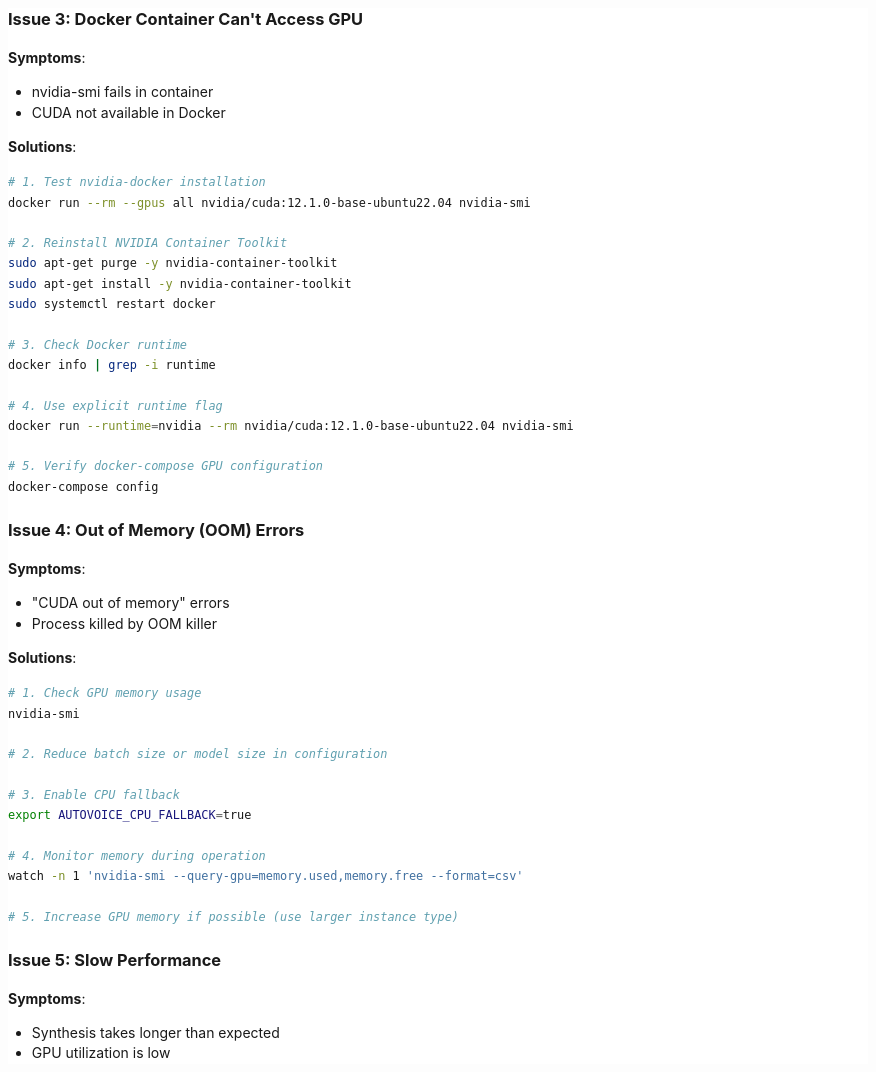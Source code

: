 ### Issue 3: Docker Container Can't Access GPU

**Symptoms**:
- nvidia-smi fails in container
- CUDA not available in Docker

**Solutions**:

```bash
# 1. Test nvidia-docker installation
docker run --rm --gpus all nvidia/cuda:12.1.0-base-ubuntu22.04 nvidia-smi

# 2. Reinstall NVIDIA Container Toolkit
sudo apt-get purge -y nvidia-container-toolkit
sudo apt-get install -y nvidia-container-toolkit
sudo systemctl restart docker

# 3. Check Docker runtime
docker info | grep -i runtime

# 4. Use explicit runtime flag
docker run --runtime=nvidia --rm nvidia/cuda:12.1.0-base-ubuntu22.04 nvidia-smi

# 5. Verify docker-compose GPU configuration
docker-compose config
```

### Issue 4: Out of Memory (OOM) Errors

**Symptoms**:
- "CUDA out of memory" errors
- Process killed by OOM killer

**Solutions**:

```bash
# 1. Check GPU memory usage
nvidia-smi

# 2. Reduce batch size or model size in configuration

# 3. Enable CPU fallback
export AUTOVOICE_CPU_FALLBACK=true

# 4. Monitor memory during operation
watch -n 1 'nvidia-smi --query-gpu=memory.used,memory.free --format=csv'

# 5. Increase GPU memory if possible (use larger instance type)
```

### Issue 5: Slow Performance

**Symptoms**:
- Synthesis takes longer than expected
- GPU utilization is low
